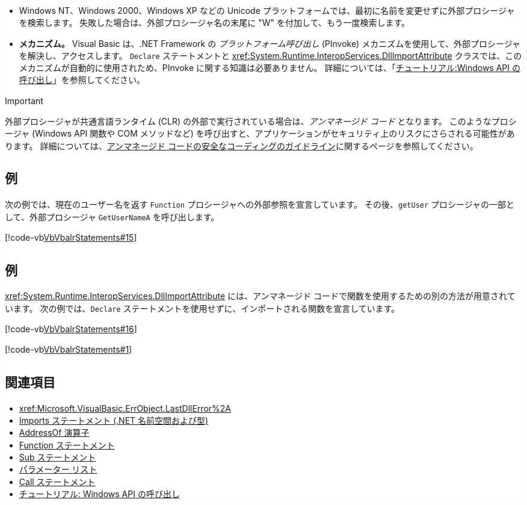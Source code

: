   - Windows NT、Windows 2000、Windows XP などの Unicode プラットフォームでは、最初に名前を変更せずに外部プロシージャを検索します。 失敗した場合は、外部プロシージャ名の末尾に "W" を付加して、もう一度検索します。

- **メカニズム。** Visual Basic は、.NET Framework の *プラットフォーム呼び出し* (PInvoke) メカニズムを使用して、外部プロシージャを解決し、アクセスします。 `Declare` ステートメントと <xref:System.Runtime.InteropServices.DllImportAttribute> クラスでは、このメカニズムが自動的に使用されため、PInvoke に関する知識は必要ありません。 詳細については、「[チュートリアル:Windows API の呼び出し](../../programming-guide/com-interop/walkthrough-calling-windows-apis.md)」を参照してください。

> [!IMPORTANT]
> 外部プロシージャが共通言語ランタイム (CLR) の外部で実行されている場合は、*アンマネージド コード* となります。 このようなプロシージャ (Windows API 関数や COM メソッドなど) を呼び出すと、アプリケーションがセキュリティ上のリスクにさらされる可能性があります。 詳細については、[アンマネージド コードの安全なコーディングのガイドライン](/previous-versions/dotnet/framework/security/secure-coding-guidelines-for-unmanaged-code)に関するページを参照してください。

## <a name="example"></a>例

次の例では、現在のユーザー名を返す `Function` プロシージャへの外部参照を宣言しています。 その後、`getUser` プロシージャの一部として、外部プロシージャ `GetUserNameA` を呼び出します。

[!code-vb[VbVbalrStatements#15](~/samples/snippets/visualbasic/VS_Snippets_VBCSharp/VbVbalrStatements/VB/Class1.vb#15)]

## <a name="example"></a>例

<xref:System.Runtime.InteropServices.DllImportAttribute> には、アンマネージド コードで関数を使用するための別の方法が用意されています。 次の例では、`Declare` ステートメントを使用せずに、インポートされる関数を宣言しています。

[!code-vb[VbVbalrStatements#16](~/samples/snippets/visualbasic/VS_Snippets_VBCSharp/VbVbalrStatements/VB/Class1.vb#16)]

[!code-vb[VbVbalrStatements#1](~/samples/snippets/visualbasic/VS_Snippets_VBCSharp/VbVbalrStatements/VB/Class1.vb#1)]

## <a name="see-also"></a>関連項目

- <xref:Microsoft.VisualBasic.ErrObject.LastDllError%2A>
- [Imports ステートメント (.NET 名前空間および型)](imports-statement-net-namespace-and-type.md)
- [AddressOf 演算子](../operators/addressof-operator.md)
- [Function ステートメント](function-statement.md)
- [Sub ステートメント](sub-statement.md)
- [パラメーター リスト](parameter-list.md)
- [Call ステートメント](call-statement.md)
- [チュートリアル: Windows API の呼び出し](../../programming-guide/com-interop/walkthrough-calling-windows-apis.md)
